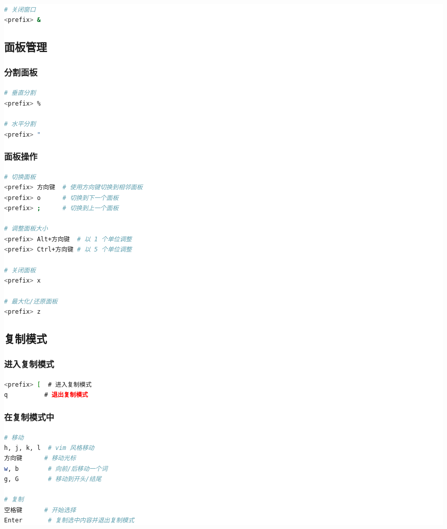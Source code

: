 ```bash
# 关闭窗口
<prefix> &
```

## 面板管理

### 分割面板
```bash
# 垂直分割
<prefix> %

# 水平分割
<prefix> "
```

### 面板操作
```bash
# 切换面板
<prefix> 方向键  # 使用方向键切换到相邻面板
<prefix> o      # 切换到下一个面板
<prefix> ;      # 切换到上一个面板

# 调整面板大小
<prefix> Alt+方向键  # 以 1 个单位调整
<prefix> Ctrl+方向键 # 以 5 个单位调整

# 关闭面板
<prefix> x

# 最大化/还原面板
<prefix> z
```

## 复制模式

### 进入复制模式
```bash
<prefix> [  # 进入复制模式
q          # 退出复制模式
```

### 在复制模式中
```bash
# 移动
h, j, k, l  # vim 风格移动
方向键      # 移动光标
w, b        # 向前/后移动一个词
g, G        # 移动到开头/结尾

# 复制
空格键      # 开始选择
Enter       # 复制选中内容并退出复制模式
```

